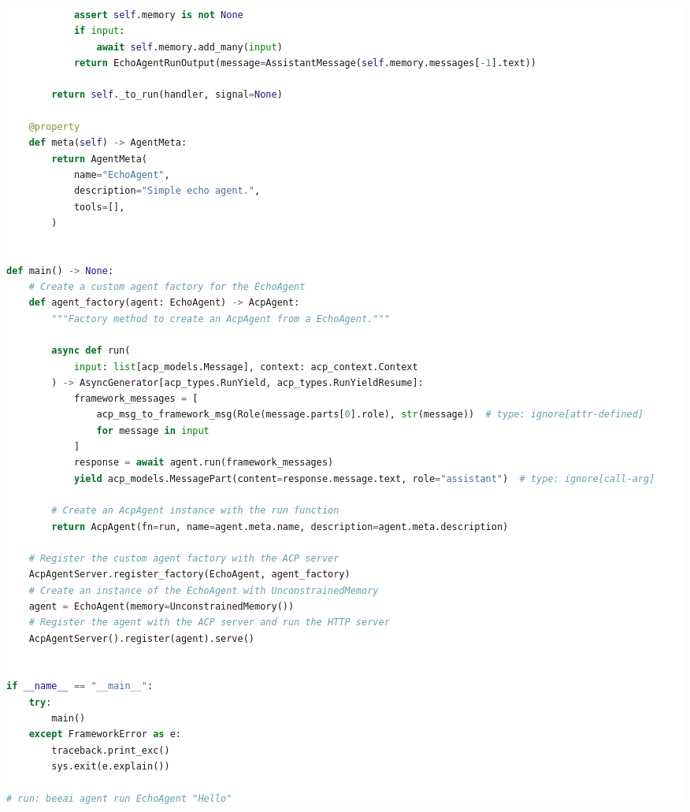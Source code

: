 ```py
            assert self.memory is not None
            if input:
                await self.memory.add_many(input)
            return EchoAgentRunOutput(message=AssistantMessage(self.memory.messages[-1].text))

        return self._to_run(handler, signal=None)

    @property
    def meta(self) -> AgentMeta:
        return AgentMeta(
            name="EchoAgent",
            description="Simple echo agent.",
            tools=[],
        )


def main() -> None:
    # Create a custom agent factory for the EchoAgent
    def agent_factory(agent: EchoAgent) -> AcpAgent:
        """Factory method to create an AcpAgent from a EchoAgent."""

        async def run(
            input: list[acp_models.Message], context: acp_context.Context
        ) -> AsyncGenerator[acp_types.RunYield, acp_types.RunYieldResume]:
            framework_messages = [
                acp_msg_to_framework_msg(Role(message.parts[0].role), str(message))  # type: ignore[attr-defined]
                for message in input
            ]
            response = await agent.run(framework_messages)
            yield acp_models.MessagePart(content=response.message.text, role="assistant")  # type: ignore[call-arg]

        # Create an AcpAgent instance with the run function
        return AcpAgent(fn=run, name=agent.meta.name, description=agent.meta.description)

    # Register the custom agent factory with the ACP server
    AcpAgentServer.register_factory(EchoAgent, agent_factory)
    # Create an instance of the EchoAgent with UnconstrainedMemory
    agent = EchoAgent(memory=UnconstrainedMemory())
    # Register the agent with the ACP server and run the HTTP server
    AcpAgentServer().register(agent).serve()


if __name__ == "__main__":
    try:
        main()
    except FrameworkError as e:
        traceback.print_exc()
        sys.exit(e.explain())

# run: beeai agent run EchoAgent "Hello"
```
